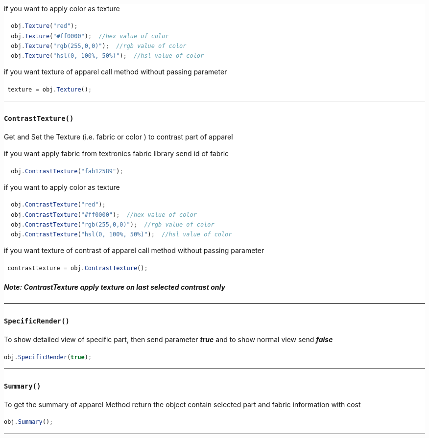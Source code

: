 if you want to apply color as texture 
```js
  obj.Texture("red"); 
  obj.Texture("#ff0000");  //hex value of color
  obj.Texture("rgb(255,0,0)");  //rgb value of color
  obj.Texture("hsl(0, 100%, 50%)");  //hsl value of color
```

if you want texture of apparel call method without passing parameter

```js
 texture = obj.Texture();
```
------------------------------------------------

### `ContrastTexture()`
Get and Set the Texture (i.e.  fabric or color )  to contrast part of apparel 

if you want apply fabric from textronics fabric library send id of fabric
```js
  obj.ContrastTexture("fab12589");
```

if you want to apply color as texture 
```js
  obj.ContrastTexture("red"); 
  obj.ContrastTexture("#ff0000");  //hex value of color
  obj.ContrastTexture("rgb(255,0,0)");  //rgb value of color
  obj.ContrastTexture("hsl(0, 100%, 50%)");  //hsl value of color
```

if you want texture of contrast of apparel call method without passing parameter

```js
 contrasttexture = obj.ContrastTexture();
```

##### *Note: ContrastTexture apply texture on last selected contrast only*
------------------------------------------------

### `SpecificRender()`
To show detailed view of specific part, then send parameter ***true*** and to show normal view send ***false***

```js
obj.SpecificRender(true);
```
---------------------------------------------------------------------------

### `Summary()`
To get the summary of apparel
Method return the object contain selected part and fabric information with cost 
```js
obj.Summary();
```
-----------------------------------------------------------
